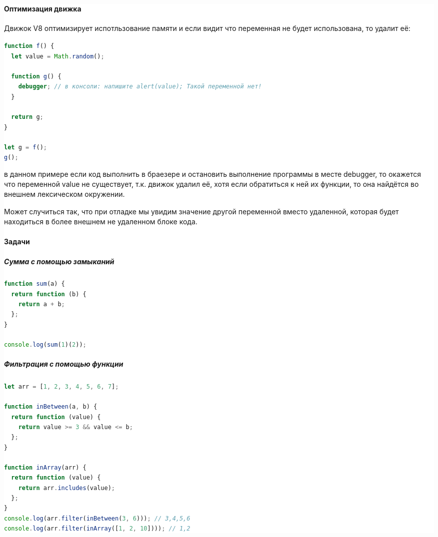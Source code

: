#### Оптимизация движка

Движок V8 оптимизирует испотльзование памяти и если видит что переменная не будет использована, то удалит её:

```javascript
function f() {
  let value = Math.random();

  function g() {
    debugger; // в консоли: напишите alert(value); Такой переменной нет!
  }

  return g;
}

let g = f();
g();
```

в данном примере если код выполнить в браезере и остановить выполнение программы в месте debugger, то окажется что переменной value не существует, т.к. движок удалил её, хотя если обратиться к ней их функции, то она найдётся во внешнем лексическом окружении.

Может случиться так, что при отладке мы увидим значение другой переменной вместо удаленной, которая будет находиться в более внешнем не удаленном блоке кода.

#### Задачи

##### Сумма с помощью замыканий

```javascript
function sum(a) {
  return function (b) {
    return a + b;
  };
}

console.log(sum(1)(2));
```

##### Фильтрация с помощью функции

```javascript
let arr = [1, 2, 3, 4, 5, 6, 7];

function inBetween(a, b) {
  return function (value) {
    return value >= 3 && value <= b;
  };
}

function inArray(arr) {
  return function (value) {
    return arr.includes(value);
  };
}
console.log(arr.filter(inBetween(3, 6))); // 3,4,5,6
console.log(arr.filter(inArray([1, 2, 10]))); // 1,2
```

